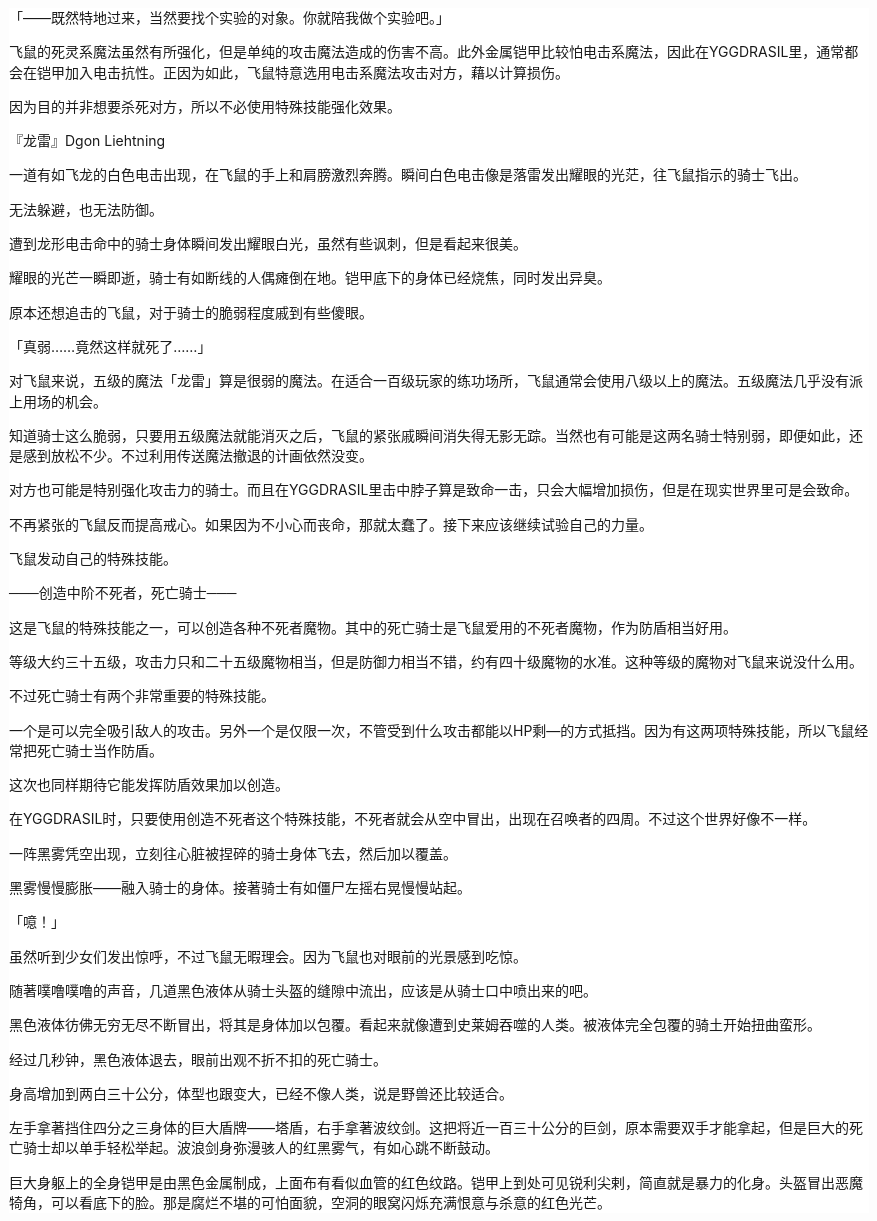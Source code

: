 「——既然特地过来，当然要找个实验的对象。你就陪我做个实验吧。」

飞鼠的死灵系魔法虽然有所强化，但是单纯的攻击魔法造成的伤害不高。此外金属铠甲比较怕电击系魔法，因此在YGGDRASIL里，通常都会在铠甲加入电击抗性。正因为如此，飞鼠特意选用电击系魔法攻击对方，藉以计算损伤。

因为目的并非想要杀死对方，所以不必使用特殊技能强化效果。

『龙雷』Dgon Liehtning

一道有如飞龙的白色电击出现，在飞鼠的手上和肩膀激烈奔腾。瞬间白色电击像是落雷发出耀眼的光茫，往飞鼠指示的骑士飞出。

无法躲避，也无法防御。

遭到龙形电击命中的骑士身体瞬间发出耀眼白光，虽然有些讽刺，但是看起来很美。

耀眼的光芒一瞬即逝，骑士有如断线的人偶瘫倒在地。铠甲底下的身体已经烧焦，同时发出异臭。

原本还想追击的飞鼠，对于骑士的脆弱程度戚到有些傻眼。

「真弱……竟然这样就死了……」

对飞鼠来说，五级的魔法「龙雷」算是很弱的魔法。在适合一百级玩家的练功场所，飞鼠通常会使用八级以上的魔法。五级魔法几乎没有派上用场的机会。

知道骑士这么脆弱，只要用五级魔法就能消灭之后，飞鼠的紧张戚瞬间消失得无影无踪。当然也有可能是这两名骑士特别弱，即便如此，还是感到放松不少。不过利用传送魔法撤退的计画依然没变。

对方也可能是特别强化攻击力的骑士。而且在YGGDRASIL里击中脖子算是致命一击，只会大幅增加损伤，但是在现实世界里可是会致命。

不再紧张的飞鼠反而提高戒心。如果因为不小心而丧命，那就太蠢了。接下来应该继续试验自己的力量。

飞鼠发动自己的特殊技能。

───创造中阶不死者，死亡骑士───

这是飞鼠的特殊技能之一，可以创造各种不死者魔物。其中的死亡骑士是飞鼠爱用的不死者魔物，作为防盾相当好用。

等级大约三十五级，攻击力只和二十五级魔物相当，但是防御力相当不错，约有四十级魔物的水准。这种等级的魔物对飞鼠来说没什么用。

不过死亡骑士有两个非常重要的特殊技能。

一个是可以完全吸引敌人的攻击。另外一个是仅限一次，不管受到什么攻击都能以HP剩—的方式抵挡。因为有这两项特殊技能，所以飞鼠经常把死亡骑士当作防盾。

这次也同样期待它能发挥防盾效果加以创造。

在YGGDRASIL时，只要使用创造不死者这个特殊技能，不死者就会从空中冒出，出现在召唤者的四周。不过这个世界好像不一样。

一阵黑雾凭空出现，立刻往心脏被捏碎的骑士身体飞去，然后加以覆盖。

黑雾慢慢膨胀——融入骑士的身体。接著骑士有如僵尸左摇右晃慢慢站起。

「噫！」

虽然听到少女们发出惊呼，不过飞鼠无暇理会。因为飞鼠也对眼前的光景感到吃惊。

随著噗噜噗噜的声音，几道黑色液体从骑士头盔的缝隙中流出，应该是从骑士口中喷出来的吧。

黑色液体彷佛无穷无尽不断冒出，将其是身体加以包覆。看起来就像遭到史莱姆吞噬的人类。被液体完全包覆的骑土开始扭曲蛮形。

经过几秒钟，黑色液体退去，眼前出观不折不扣的死亡骑士。

身高增加到两白三十公分，体型也跟变大，已经不像人类，说是野兽还比较适合。

左手拿著挡住四分之三身体的巨大盾牌——塔盾，右手拿著波纹剑。这把将近一百三十公分的巨剑，原本需要双手才能拿起，但是巨大的死亡骑士却以单手轻松举起。波浪剑身弥漫骇人的红黑雾气，有如心跳不断鼓动。

巨大身躯上的全身铠甲是由黑色金属制成，上面布有看似血管的红色纹路。铠甲上到处可见锐利尖剌，简直就是暴力的化身。头盔冒出恶魔犄角，可以看底下的脸。那是腐烂不堪的可怕面貌，空洞的眼窝闪烁充满恨意与杀意的红色光芒。
